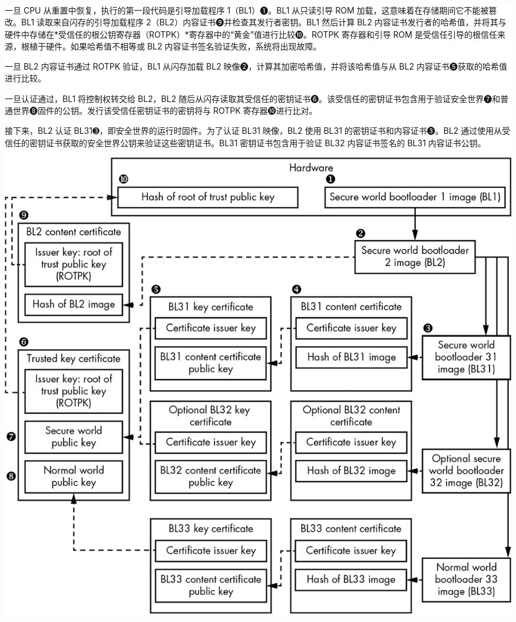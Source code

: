 一旦 CPU 从重置中恢复，执行的第一段代码是引导加载程序 1（BL1）➊。BL1 从只读引导 ROM 加载，这意味着在存储期间它不能被篡改。BL1 读取来自闪存的引导加载程序 2（BL2）内容证书➒并检查其发行者密钥。BL1 然后计算 BL2 内容证书发行者的哈希值，并将其与硬件中存储在*受信任的根公钥寄存器（ROTPK）*寄存器中的“黄金”值进行比较➓。ROTPK 寄存器和引导 ROM 是受信任引导的根信任来源，根植于硬件。如果哈希值不相等或 BL2 内容证书签名验证失败，系统将出现故障。

一旦 BL2 内容证书通过 ROTPK 验证，BL1 从闪存加载 BL2 映像➋，计算其加密哈希值，并将该哈希值与从 BL2 内容证书➎获取的哈希值进行比较。

一旦认证通过，BL1 将控制权转交给 BL2，BL2 随后从闪存读取其受信任的密钥证书➏。该受信任的密钥证书包含用于验证安全世界➐和普通世界➑固件的公钥。发行该受信任密钥证书的密钥将与 ROTPK 寄存器➓进行比对。

接下来，BL2 认证 BL31➌，即安全世界的运行时固件。为了认证 BL31 映像，BL2 使用 BL31 的密钥证书和内容证书➌。BL2 通过使用从受信任的密钥证书获取的安全世界公钥来验证这些密钥证书。BL31 密钥证书包含用于验证 BL32 内容证书签名的 BL31 内容证书公钥。

![image](img/17fig19.jpg)
